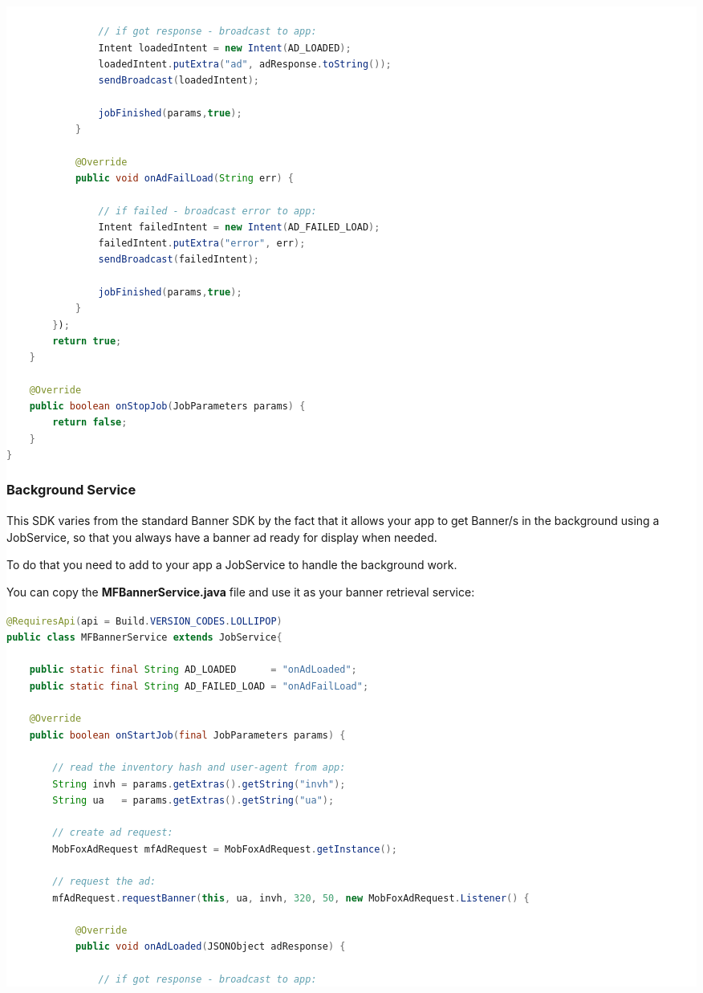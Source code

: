 ```java

                // if got response - broadcast to app:
                Intent loadedIntent = new Intent(AD_LOADED);
                loadedIntent.putExtra("ad", adResponse.toString());
                sendBroadcast(loadedIntent);

                jobFinished(params,true);
            }

            @Override
            public void onAdFailLoad(String err) {

                // if failed - broadcast error to app:
                Intent failedIntent = new Intent(AD_FAILED_LOAD);
                failedIntent.putExtra("error", err);
                sendBroadcast(failedIntent);

                jobFinished(params,true);
            }
        });
        return true;
    }

    @Override
    public boolean onStopJob(JobParameters params) {
        return false;
    }
}
```



### Background Service

This SDK varies from the standard Banner SDK by the fact that it allows your app to get
Banner/s in the background using a JobService, so that you always have a banner ad ready
for display when needed.

To do that you need to add to your app a JobService to handle the background work.

You can copy the **MFBannerService.java** file and use it as your banner retrieval service:

```java
@RequiresApi(api = Build.VERSION_CODES.LOLLIPOP)
public class MFBannerService extends JobService{

    public static final String AD_LOADED      = "onAdLoaded";
    public static final String AD_FAILED_LOAD = "onAdFailLoad";

    @Override
    public boolean onStartJob(final JobParameters params) {

        // read the inventory hash and user-agent from app:
        String invh = params.getExtras().getString("invh");
        String ua   = params.getExtras().getString("ua");

        // create ad request:
        MobFoxAdRequest mfAdRequest = MobFoxAdRequest.getInstance();

        // request the ad:
        mfAdRequest.requestBanner(this, ua, invh, 320, 50, new MobFoxAdRequest.Listener() {

            @Override
            public void onAdLoaded(JSONObject adResponse) {

                // if got response - broadcast to app:
```